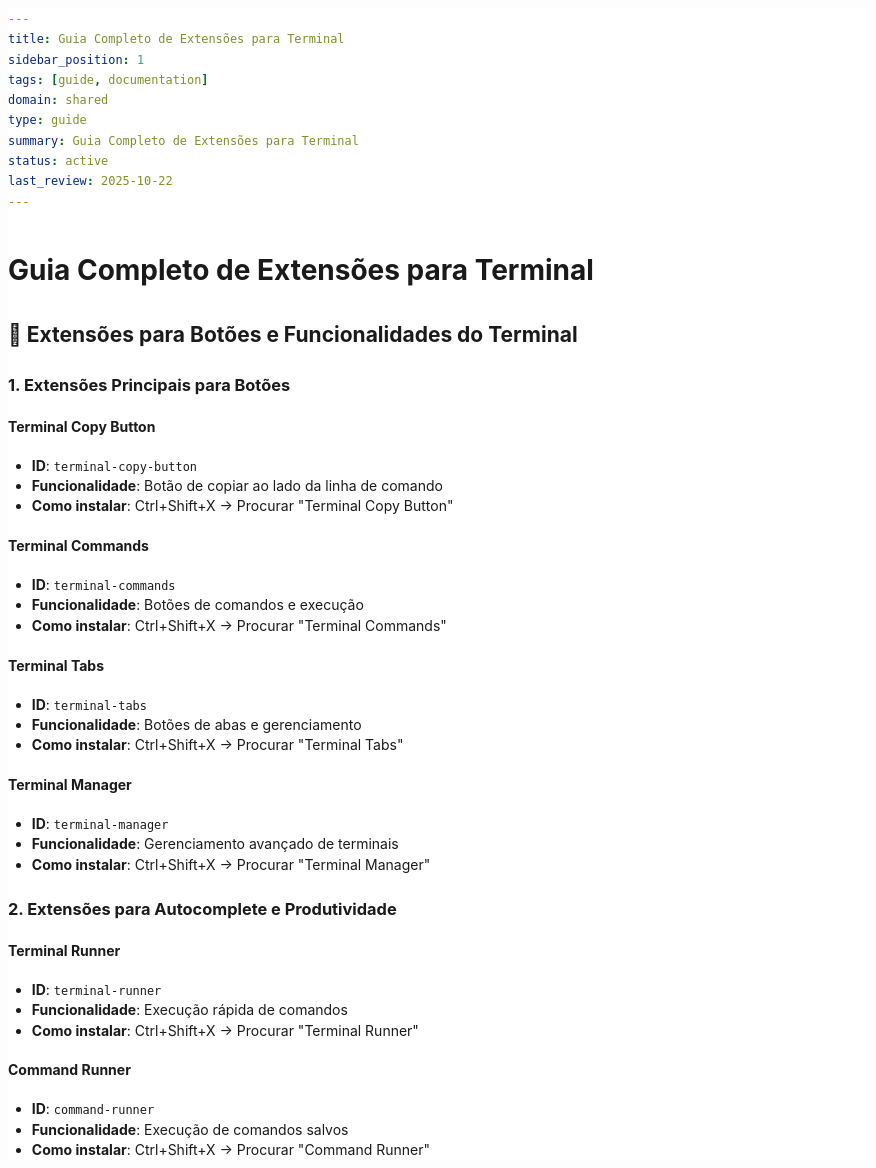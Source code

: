 ```yaml
---
title: Guia Completo de Extensões para Terminal
sidebar_position: 1
tags: [guide, documentation]
domain: shared
type: guide
summary: Guia Completo de Extensões para Terminal
status: active
last_review: 2025-10-22
---
```


# Guia Completo de Extensões para Terminal

## 🎯 Extensões para Botões e Funcionalidades do Terminal

### **1. Extensões Principais para Botões**

#### **Terminal Copy Button**
- **ID**: `terminal-copy-button`
- **Funcionalidade**: Botão de copiar ao lado da linha de comando
- **Como instalar**: Ctrl+Shift+X → Procurar "Terminal Copy Button"

#### **Terminal Commands**
- **ID**: `terminal-commands`
- **Funcionalidade**: Botões de comandos e execução
- **Como instalar**: Ctrl+Shift+X → Procurar "Terminal Commands"

#### **Terminal Tabs**
- **ID**: `terminal-tabs`
- **Funcionalidade**: Botões de abas e gerenciamento
- **Como instalar**: Ctrl+Shift+X → Procurar "Terminal Tabs"

#### **Terminal Manager**
- **ID**: `terminal-manager`
- **Funcionalidade**: Gerenciamento avançado de terminais
- **Como instalar**: Ctrl+Shift+X → Procurar "Terminal Manager"

### **2. Extensões para Autocomplete e Produtividade**

#### **Terminal Runner**
- **ID**: `terminal-runner`
- **Funcionalidade**: Execução rápida de comandos
- **Como instalar**: Ctrl+Shift+X → Procurar "Terminal Runner"

#### **Command Runner**
- **ID**: `command-runner`
- **Funcionalidade**: Execução de comandos salvos
- **Como instalar**: Ctrl+Shift+X → Procurar "Command Runner"
